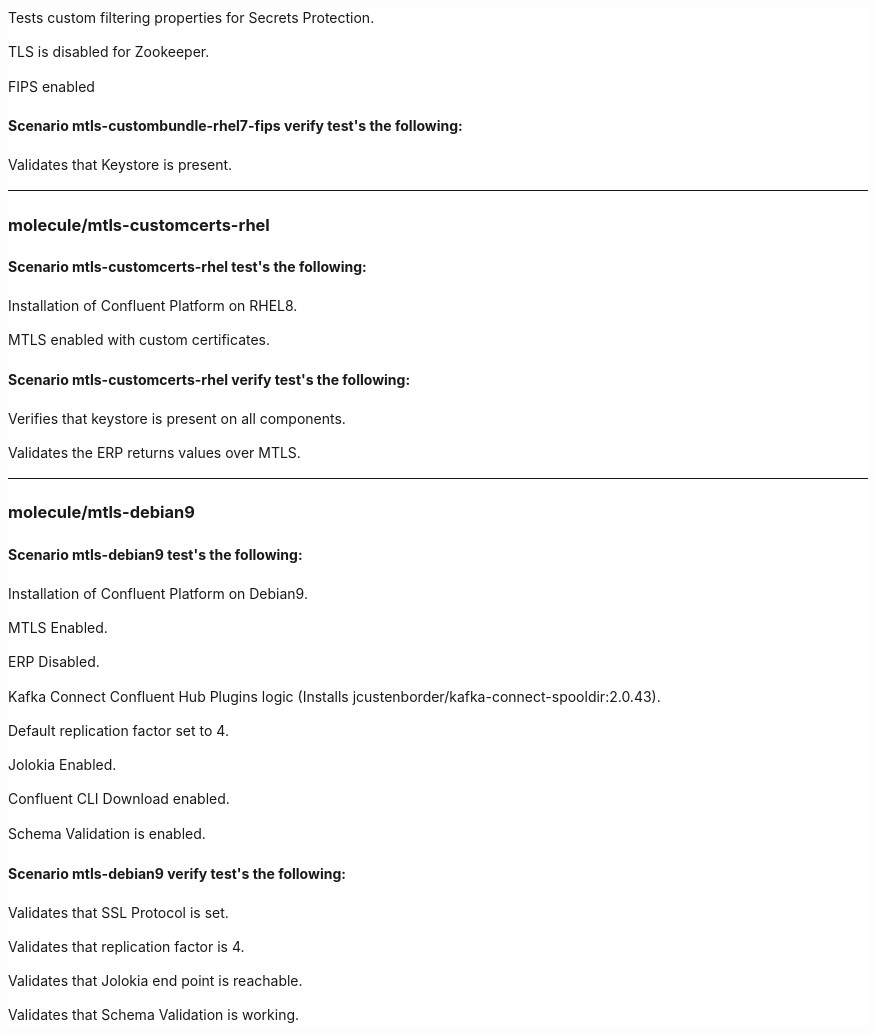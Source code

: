 Tests custom filtering properties for Secrets Protection.

TLS is disabled for Zookeeper.

FIPS enabled

#### Scenario mtls-custombundle-rhel7-fips verify test's the following:

Validates that Keystore is present.

***

### molecule/mtls-customcerts-rhel

#### Scenario mtls-customcerts-rhel test's the following:

Installation of Confluent Platform on RHEL8.

MTLS enabled with custom certificates.

#### Scenario mtls-customcerts-rhel verify test's the following:

Verifies that keystore is present on all components.

Validates the ERP returns values over MTLS.

***

### molecule/mtls-debian9

#### Scenario mtls-debian9 test's the following:

Installation of Confluent Platform on Debian9.

MTLS Enabled.

ERP Disabled.

Kafka Connect Confluent Hub Plugins logic (Installs jcustenborder/kafka-connect-spooldir:2.0.43).

Default replication factor set to 4.

Jolokia Enabled.

Confluent CLI Download enabled.

Schema Validation is enabled.

#### Scenario mtls-debian9 verify test's the following:

Validates that SSL Protocol is set.

Validates that replication factor is 4.

Validates that Jolokia end point is reachable.

Validates that Schema Validation is working.
